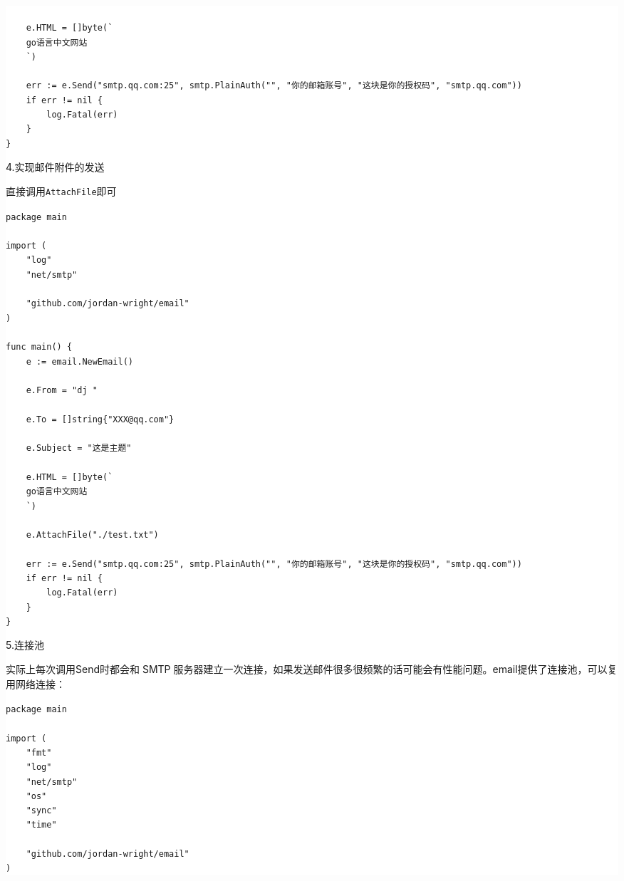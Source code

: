 ```text
    
    e.HTML = []byte(`
    go语言中文网站    
    `)
    
    err := e.Send("smtp.qq.com:25", smtp.PlainAuth("", "你的邮箱账号", "这块是你的授权码", "smtp.qq.com"))
    if err != nil {
        log.Fatal(err)
    }
}
```

4.实现邮件附件的发送

直接调用`AttachFile`即可

```text
package main

import (
    "log"
    "net/smtp"

    "github.com/jordan-wright/email"
)

func main() {
    e := email.NewEmail()
    
    e.From = "dj "
    
    e.To = []string{"XXX@qq.com"}
    
    e.Subject = "这是主题"
    
    e.HTML = []byte(`
    go语言中文网站    
    `)
    
    e.AttachFile("./test.txt")
    
    err := e.Send("smtp.qq.com:25", smtp.PlainAuth("", "你的邮箱账号", "这块是你的授权码", "smtp.qq.com"))
    if err != nil {
        log.Fatal(err)
    }
}
```

5.连接池

实际上每次调用Send时都会和 SMTP 服务器建立一次连接，如果发送邮件很多很频繁的话可能会有性能问题。email提供了连接池，可以复用网络连接：

```text
package main

import (
    "fmt"
    "log"
    "net/smtp"
    "os"
    "sync"
    "time"

    "github.com/jordan-wright/email"
)

```
